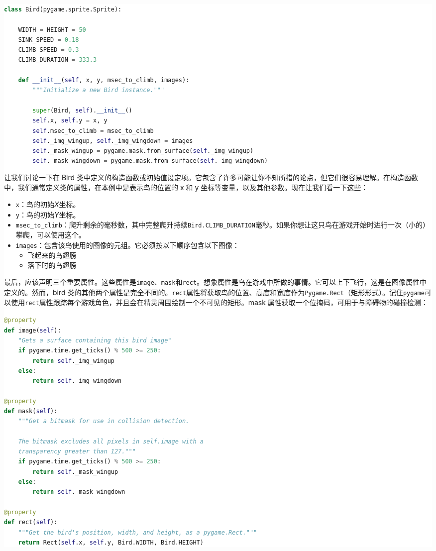```py
class Bird(pygame.sprite.Sprite):

    WIDTH = HEIGHT = 50
    SINK_SPEED = 0.18
    CLIMB_SPEED = 0.3
    CLIMB_DURATION = 333.3

    def __init__(self, x, y, msec_to_climb, images):
        """Initialize a new Bird instance."""

        super(Bird, self).__init__() 
        self.x, self.y = x, y
        self.msec_to_climb = msec_to_climb
        self._img_wingup, self._img_wingdown = images
        self._mask_wingup = pygame.mask.from_surface(self._img_wingup)
        self._mask_wingdown = pygame.mask.from_surface(self._img_wingdown)
```

让我们讨论一下在 Bird 类中定义的构造函数或初始值设定项。它包含了许多可能让你不知所措的论点，但它们很容易理解。在构造函数中，我们通常定义类的属性，在本例中是表示鸟的位置的 x 和 y 坐标等变量，以及其他参数。现在让我们看一下这些：

*   `x`：鸟的初始*X*坐标。
*   `y`：鸟的初始*Y*坐标。
*   `msec_to_climb`：爬升剩余的毫秒数，其中完整爬升持续`Bird.CLIMB_DURATION`毫秒。如果你想让这只鸟在游戏开始时进行一次（小的）攀爬，可以使用这个。
*   `images`：包含该鸟使用的图像的元组。它必须按以下顺序包含以下图像：
    *   飞起来的鸟翅膀
    *   落下时的鸟翅膀

最后，应该声明三个重要属性。这些属性是`image`、`mask`和`rect`。想象属性是鸟在游戏中所做的事情。它可以上下飞行，这是在图像属性中定义的。然而，bird 类的其他两个属性是完全不同的。`rect`属性将获取鸟的位置、高度和宽度作为`Pygame.Rect`（矩形形式）。记住`pygame`可以使用`rect`属性跟踪每个游戏角色，并且会在精灵周围绘制一个不可见的矩形。mask 属性获取一个位掩码，可用于与障碍物的碰撞检测：

```py
@property
def image(self):
    "Gets a surface containing this bird image"
    if pygame.time.get_ticks() % 500 >= 250:
        return self._img_wingup
    else:
        return self._img_wingdown

@property
def mask(self):
    """Get a bitmask for use in collision detection.

    The bitmask excludes all pixels in self.image with a
    transparency greater than 127."""
    if pygame.time.get_ticks() % 500 >= 250:
        return self._mask_wingup
    else:
        return self._mask_wingdown

@property
def rect(self):
    """Get the bird's position, width, and height, as a pygame.Rect."""
    return Rect(self.x, self.y, Bird.WIDTH, Bird.HEIGHT)
```
